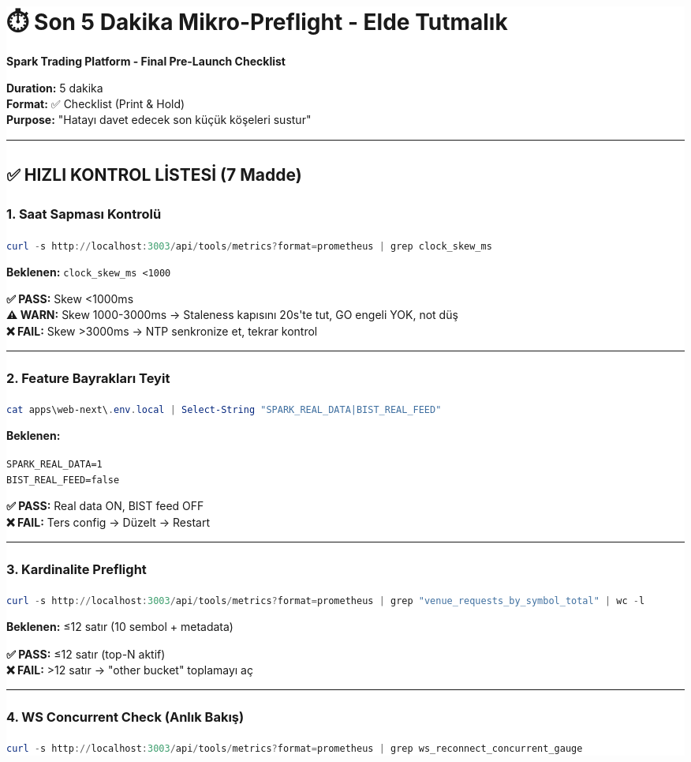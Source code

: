 # ⏱️ Son 5 Dakika Mikro-Preflight - Elde Tutmalık
**Spark Trading Platform - Final Pre-Launch Checklist**

**Duration:** 5 dakika  
**Format:** ✅ Checklist (Print & Hold)  
**Purpose:** "Hatayı davet edecek son küçük köşeleri sustur"

---

## ✅ HIZLI KONTROL LİSTESİ (7 Madde)

### 1. Saat Sapması Kontrolü
```powershell
curl -s http://localhost:3003/api/tools/metrics?format=prometheus | grep clock_skew_ms
```

**Beklenen:** `clock_skew_ms <1000`

**✅ PASS:** Skew <1000ms  
**⚠️ WARN:** Skew 1000-3000ms → Staleness kapısını 20s'te tut, GO engeli YOK, not düş  
**❌ FAIL:** Skew >3000ms → NTP senkronize et, tekrar kontrol

---

### 2. Feature Bayrakları Teyit
```powershell
cat apps\web-next\.env.local | Select-String "SPARK_REAL_DATA|BIST_REAL_FEED"
```

**Beklenen:**
```
SPARK_REAL_DATA=1
BIST_REAL_FEED=false
```

**✅ PASS:** Real data ON, BIST feed OFF  
**❌ FAIL:** Ters config → Düzelt → Restart

---

### 3. Kardinalite Preflight
```powershell
curl -s http://localhost:3003/api/tools/metrics?format=prometheus | grep "venue_requests_by_symbol_total" | wc -l
```

**Beklenen:** ≤12 satır (10 sembol + metadata)

**✅ PASS:** ≤12 satır (top-N aktif)  
**❌ FAIL:** >12 satır → "other bucket" toplamayı aç

---

### 4. WS Concurrent Check (Anlık Bakış)
```powershell
curl -s http://localhost:3003/api/tools/metrics?format=prometheus | grep ws_reconnect_concurrent_gauge
```

